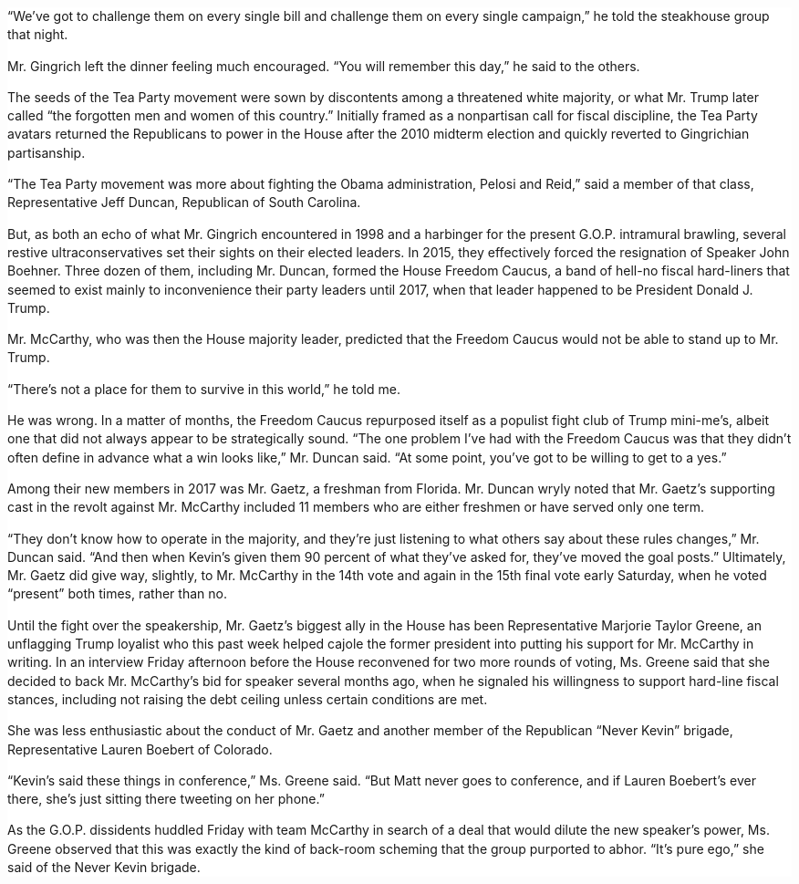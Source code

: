 “We’ve got to challenge them on every single bill and challenge them on every single campaign,” he told the steakhouse group that night.

Mr. Gingrich left the dinner feeling much encouraged. “You will remember this day,” he said to the others.

The seeds of the Tea Party movement were sown by discontents among a threatened white majority, or what Mr. Trump later called “the forgotten men and women of this country.” Initially framed as a nonpartisan call for fiscal discipline, the Tea Party avatars returned the Republicans to power in the House after the 2010 midterm election and quickly reverted to Gingrichian partisanship.

“The Tea Party movement was more about fighting the Obama administration, Pelosi and Reid,” said a member of that class, Representative Jeff Duncan, Republican of South Carolina.

But, as both an echo of what Mr. Gingrich encountered in 1998 and a harbinger for the present G.O.P. intramural brawling, several restive ultraconservatives set their sights on their elected leaders. In 2015, they effectively forced the resignation of Speaker John Boehner. Three dozen of them, including Mr. Duncan, formed the House Freedom Caucus, a band of hell-no fiscal hard-liners that seemed to exist mainly to inconvenience their party leaders until 2017, when that leader happened to be President Donald J. Trump.

Mr. McCarthy, who was then the House majority leader, predicted that the Freedom Caucus would not be able to stand up to Mr. Trump.

“There’s not a place for them to survive in this world,” he told me.

He was wrong. In a matter of months, the Freedom Caucus repurposed itself as a populist fight club of Trump mini-me’s, albeit one that did not always appear to be strategically sound. “The one problem I’ve had with the Freedom Caucus was that they didn’t often define in advance what a win looks like,” Mr. Duncan said. “At some point, you’ve got to be willing to get to a yes.”

Among their new members in 2017 was Mr. Gaetz, a freshman from Florida. Mr. Duncan wryly noted that Mr. Gaetz’s supporting cast in the revolt against Mr. McCarthy included 11 members who are either freshmen or have served only one term.

“They don’t know how to operate in the majority, and they’re just listening to what others say about these rules changes,” Mr. Duncan said. “And then when Kevin’s given them 90 percent of what they’ve asked for, they’ve moved the goal posts.” Ultimately, Mr. Gaetz did give way, slightly, to Mr. McCarthy in the 14th vote and again in the 15th final vote early Saturday, when he voted “present” both times, rather than no.

Until the fight over the speakership, Mr. Gaetz’s biggest ally in the House has been Representative Marjorie Taylor Greene, an unflagging Trump loyalist who this past week helped cajole the former president into putting his support for Mr. McCarthy in writing. In an interview Friday afternoon before the House reconvened for two more rounds of voting, Ms. Greene said that she decided to back Mr. McCarthy’s bid for speaker several months ago, when he signaled his willingness to support hard-line fiscal stances, including not raising the debt ceiling unless certain conditions are met.

She was less enthusiastic about the conduct of Mr. Gaetz and another member of the Republican “Never Kevin” brigade, Representative Lauren Boebert of Colorado.

“Kevin’s said these things in conference,” Ms. Greene said. “But Matt never goes to conference, and if Lauren Boebert’s ever there, she’s just sitting there tweeting on her phone.”

As the G.O.P. dissidents huddled Friday with team McCarthy in search of a deal that would dilute the new speaker’s power, Ms. Greene observed that this was exactly the kind of back-room scheming that the group purported to abhor. “It’s pure ego,” she said of the Never Kevin brigade.
